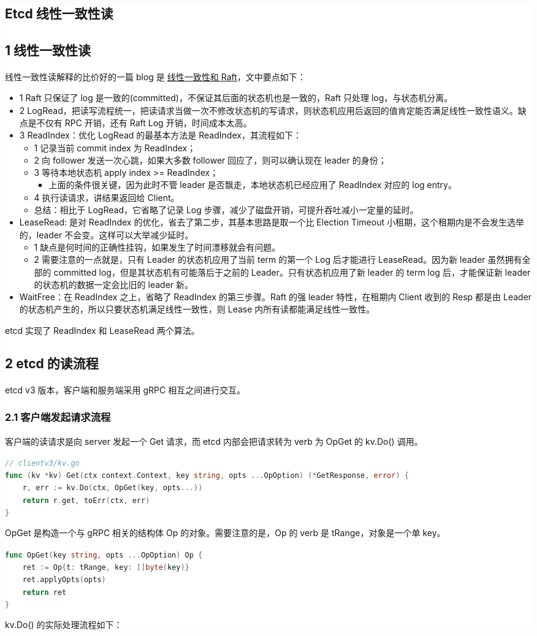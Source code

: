 ## Etcd 线性一致性读

## 1 线性一致性读

线性一致性读解释的比价好的一篇 blog 是 [线性一致性和 Raft](https://pingcap.com/blog-cn/linearizability-and-raft/)，文中要点如下：

* 1 Raft 只保证了 log 是一致的(committed)，不保证其后面的状态机也是一致的，Raft 只处理 log，与状态机分离。
* 2 LogRead，把读写流程统一，把读请求当做一次不修改状态机的写请求，则状态机应用后返回的值肯定能否满足线性一致性语义。缺点是不仅有 RPC 开销，还有 Raft Log 开销，时间成本太高。
* 3 ReadIndex：优化 LogRead 的最基本方法是 ReadIndex，其流程如下：
    + 1 记录当前 commit index 为 ReadIndex；
    + 2 向 follower 发送一次心跳，如果大多数 follower 回应了，则可以确认现在 leader 的身份；
    + 3 等待本地状态机 apply index >= ReadIndex；
        - 上面的条件很关键，因为此时不管 leader 是否飘走，本地状态机已经应用了 ReadIndex 对应的 log entry。
    + 4 执行读请求，讲结果返回给 Client。
    + 总结：相比于 LogRead，它省略了记录 Log 步骤，减少了磁盘开销，可提升吞吐减小一定量的延时。
* LeaseRead: 是对 ReadIndex 的优化，省去了第二步，其基本思路是取一个比 Election Timeout 小租期，这个租期内是不会发生选举的，leader 不会变。这样可以大举减少延时。
    + 1 缺点是何时间的正确性挂钩，如果发生了时间漂移就会有问题。
    + 2 需要注意的一点就是，只有 Leader 的状态机应用了当前 term 的第一个 Log 后才能进行 LeaseRead。因为新 leader 虽然拥有全部的 committed log，但是其状态机有可能落后于之前的 Leader。只有状态机应用了新 leader 的 term log 后，才能保证新 leader 的状态机的数据一定会比旧的 leader 新。
* WaitFree：在 ReadIndex 之上，省略了 ReadIndex 的第三步骤。Raft 的强 leader 特性，在租期内 Client 收到的 Resp 都是由 Leader 的状态机产生的，所以只要状态机满足线性一致性，则 Lease 内所有读都能满足线性一致性。
 
etcd 实现了 ReadIndex 和 LeaseRead 两个算法。

## 2 etcd 的读流程 

etcd v3 版本，客户端和服务端采用 gRPC 相互之间进行交互。

### 2.1 客户端发起请求流程

客户端的读请求是向 server 发起一个 Get 请求，而 etcd 内部会把请求转为 verb 为 OpGet 的 kv.Do() 调用。

```go
// clientv3/kv.go
func (kv *kv) Get(ctx context.Context, key string, opts ...OpOption) (*GetResponse, error) {
	r, err := kv.Do(ctx, OpGet(key, opts...))
	return r.get, toErr(ctx, err)
}
```

OpGet 是构造一个与 gRPC 相关的结构体 Op 的对象。需要注意的是，Op 的 verb 是 tRange，对象是一个单 key。

```go
func OpGet(key string, opts ...OpOption) Op {
	ret := Op{t: tRange, key: []byte(key)}
	ret.applyOpts(opts)
	return ret
}
```

kv.Do() 的实际处理流程如下：
